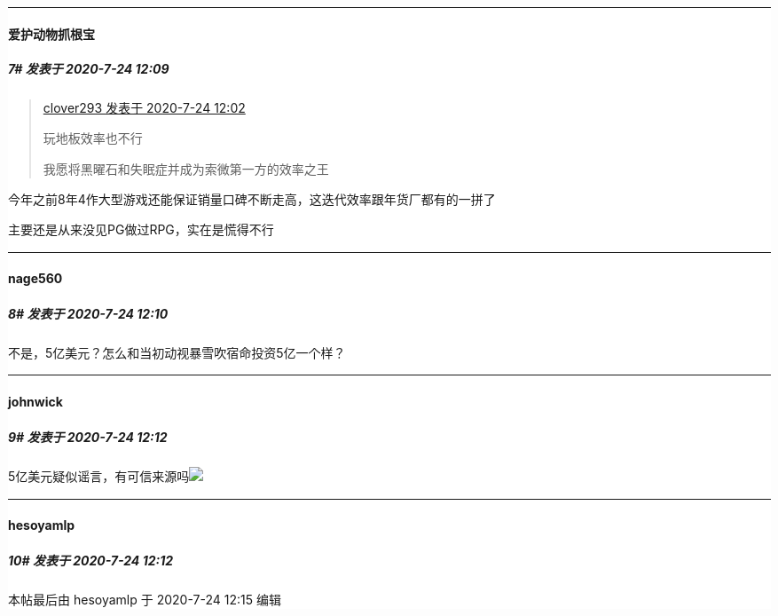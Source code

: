 



*****

####  爱护动物抓根宝  
##### 7#       发表于 2020-7-24 12:09



<blockquote><a href="httphttps://bbs.saraba1st.com/2b/forum.php?mod=redirect&amp;goto=findpost&amp;pid=48202938&amp;ptid=1951049" target="_blank">clover293 发表于 2020-7-24 12:02</a>

玩地板效率也不行

我愿将黑曜石和失眠症并成为索微第一方的效率之王</blockquote>
今年之前8年4作大型游戏还能保证销量口碑不断走高，这迭代效率跟年货厂都有的一拼了

主要还是从来没见PG做过RPG，实在是慌得不行







*****

####  nage560  
##### 8#       发表于 2020-7-24 12:10




不是，5亿美元？怎么和当初动视暴雪吹宿命投资5亿一个样？







*****

####  johnwick  
##### 9#       发表于 2020-7-24 12:12




5亿美元疑似谣言，有可信来源吗<img src="https://static.saraba1st.com/image/smiley/face2017/004.gif" referrerpolicy="no-referrer">







*****

####  hesoyamlp  
##### 10#       发表于 2020-7-24 12:12



 本帖最后由 hesoyamlp 于 2020-7-24 12:15 编辑 
